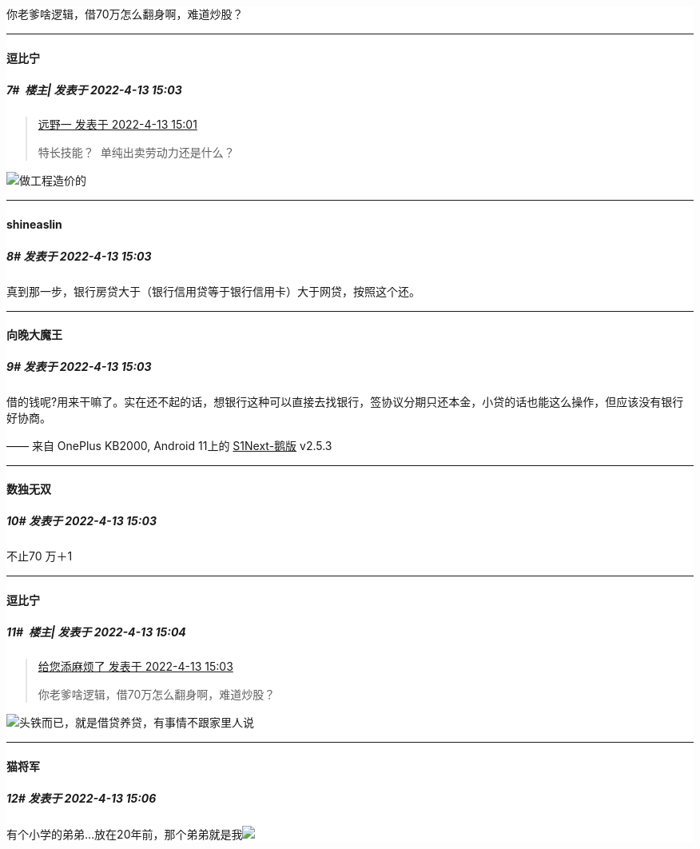 你老爹啥逻辑，借70万怎么翻身啊，难道炒股？

*****

####  逗比宁  
##### 7#         楼主| 发表于 2022-4-13 15:03

<blockquote><a href="httphttps://bbs.saraba1st.com/2b/forum.php?mod=redirect&amp;goto=findpost&amp;pid=55434769&amp;ptid=2064326" target="_blank">远野一 发表于 2022-4-13 15:01</a>

特长技能？  单纯出卖劳动力还是什么？</blockquote>
<img src="https://static.saraba1st.com/image/smiley/face2017/002.png" referrerpolicy="no-referrer">做工程造价的

*****

####  shineaslin  
##### 8#       发表于 2022-4-13 15:03

真到那一步，银行房贷大于（银行信用贷等于银行信用卡）大于网贷，按照这个还。

*****

####  向晚大魔王  
##### 9#       发表于 2022-4-13 15:03

借的钱呢?用来干嘛了。实在还不起的话，想银行这种可以直接去找银行，签协议分期只还本金，小贷的话也能这么操作，但应该没有银行好协商。

—— 来自 OnePlus KB2000, Android 11上的 [S1Next-鹅版](https://github.com/ykrank/S1-Next/releases) v2.5.3

*****

####  数独无双  
##### 10#       发表于 2022-4-13 15:03

不止70 万＋1

*****

####  逗比宁  
##### 11#         楼主| 发表于 2022-4-13 15:04

<blockquote><a href="httphttps://bbs.saraba1st.com/2b/forum.php?mod=redirect&amp;goto=findpost&amp;pid=55434793&amp;ptid=2064326" target="_blank">给您添麻烦了 发表于 2022-4-13 15:03</a>

你老爹啥逻辑，借70万怎么翻身啊，难道炒股？</blockquote>
<img src="https://static.saraba1st.com/image/smiley/face2017/002.png" referrerpolicy="no-referrer">头铁而已，就是借贷养贷，有事情不跟家里人说

*****

####  猫将军  
##### 12#       发表于 2022-4-13 15:06

有个小学的弟弟…放在20年前，那个弟弟就是我<img src="https://static.saraba1st.com/image/smiley/face2017/139.png" referrerpolicy="no-referrer">
